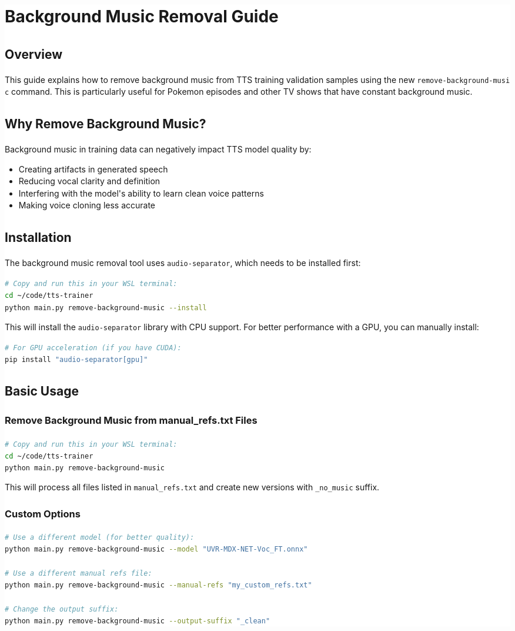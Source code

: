 # Background Music Removal Guide

## Overview

This guide explains how to remove background music from TTS training validation samples using the new `remove-background-music` command. This is particularly useful for Pokemon episodes and other TV shows that have constant background music.

## Why Remove Background Music?

Background music in training data can negatively impact TTS model quality by:
- Creating artifacts in generated speech
- Reducing vocal clarity and definition
- Interfering with the model's ability to learn clean voice patterns
- Making voice cloning less accurate

## Installation

The background music removal tool uses `audio-separator`, which needs to be installed first:

```bash
# Copy and run this in your WSL terminal:
cd ~/code/tts-trainer
python main.py remove-background-music --install
```

This will install the `audio-separator` library with CPU support. For better performance with a GPU, you can manually install:

```bash
# For GPU acceleration (if you have CUDA):
pip install "audio-separator[gpu]"
```

## Basic Usage

### Remove Background Music from manual_refs.txt Files

```bash
# Copy and run this in your WSL terminal:
cd ~/code/tts-trainer
python main.py remove-background-music
```

This will process all files listed in `manual_refs.txt` and create new versions with `_no_music` suffix.

### Custom Options

```bash
# Use a different model (for better quality):
python main.py remove-background-music --model "UVR-MDX-NET-Voc_FT.onnx"

# Use a different manual refs file:
python main.py remove-background-music --manual-refs "my_custom_refs.txt"

# Change the output suffix:
python main.py remove-background-music --output-suffix "_clean"
```
